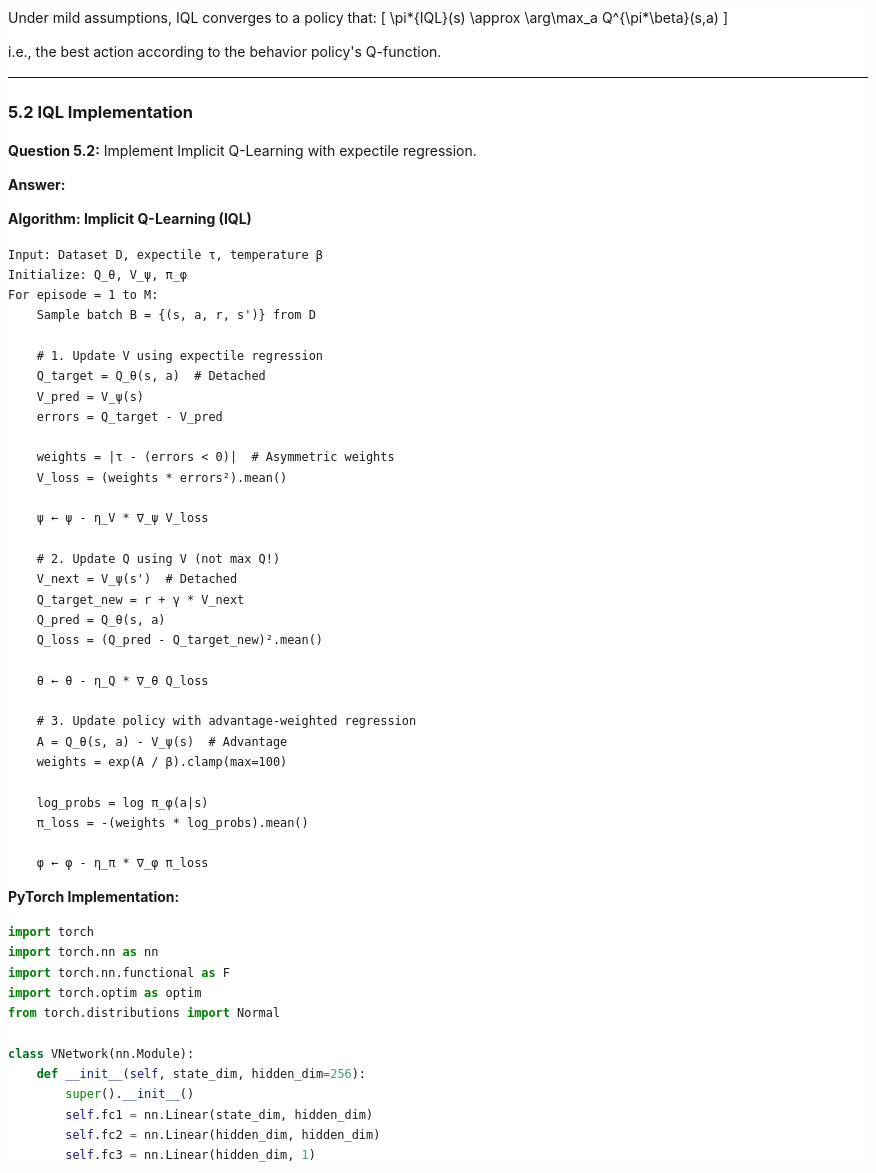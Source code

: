 Under mild assumptions, IQL converges to a policy that:
\[
\pi*{IQL}(s) \approx \arg\max_a Q^{\pi*\beta}(s,a)
\]

i.e., the best action according to the behavior policy's Q-function.

---

### 5.2 IQL Implementation

**Question 5.2:** Implement Implicit Q-Learning with expectile regression.

**Answer:**

**Algorithm: Implicit Q-Learning (IQL)**

```
Input: Dataset D, expectile τ, temperature β
Initialize: Q_θ, V_ψ, π_φ
For episode = 1 to M:
    Sample batch B = {(s, a, r, s')} from D

    # 1. Update V using expectile regression
    Q_target = Q_θ(s, a)  # Detached
    V_pred = V_ψ(s)
    errors = Q_target - V_pred

    weights = |τ - (errors < 0)|  # Asymmetric weights
    V_loss = (weights * errors²).mean()

    ψ ← ψ - η_V * ∇_ψ V_loss

    # 2. Update Q using V (not max Q!)
    V_next = V_ψ(s')  # Detached
    Q_target_new = r + γ * V_next
    Q_pred = Q_θ(s, a)
    Q_loss = (Q_pred - Q_target_new)².mean()

    θ ← θ - η_Q * ∇_θ Q_loss

    # 3. Update policy with advantage-weighted regression
    A = Q_θ(s, a) - V_ψ(s)  # Advantage
    weights = exp(A / β).clamp(max=100)

    log_probs = log π_φ(a|s)
    π_loss = -(weights * log_probs).mean()

    φ ← φ - η_π * ∇_φ π_loss
```

**PyTorch Implementation:**

```python
import torch
import torch.nn as nn
import torch.nn.functional as F
import torch.optim as optim
from torch.distributions import Normal

class VNetwork(nn.Module):
    def __init__(self, state_dim, hidden_dim=256):
        super().__init__()
        self.fc1 = nn.Linear(state_dim, hidden_dim)
        self.fc2 = nn.Linear(hidden_dim, hidden_dim)
        self.fc3 = nn.Linear(hidden_dim, 1)

```